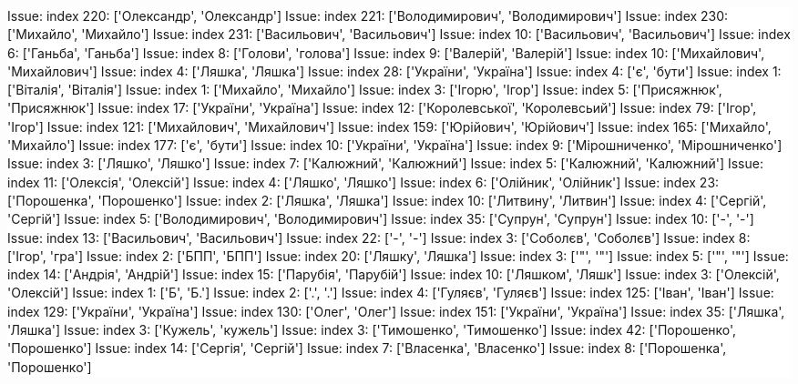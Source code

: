 Issue: index 220: ['Олександр', 'Олександр']
Issue: index 221: ['Володимирович', 'Володимирович']
Issue: index 230: ['Михайло', 'Михайло']
Issue: index 231: ['Васильович', 'Васильович']
Issue: index 10: ['Васильович', 'Васильович']
Issue: index 6: ['Ганьба', 'Ганьба']
Issue: index 8: ['Голови', 'голова']
Issue: index 9: ['Валерій', 'Валерій']
Issue: index 10: ['Михайлович', 'Михайлович']
Issue: index 4: ['Ляшка', 'Ляшка']
Issue: index 28: ['України', 'Україна']
Issue: index 4: ['є', 'бути']
Issue: index 1: ['Віталія', 'Віталія']
Issue: index 1: ['Михайло', 'Михайло']
Issue: index 3: ['Ігорю', 'Ігор']
Issue: index 5: ['Присяжнюк', 'Присяжнюк']
Issue: index 17: ['України', 'Україна']
Issue: index 12: ['Королевської', 'Королевсьий']
Issue: index 79: ['Ігор', 'Ігор']
Issue: index 121: ['Михайлович', 'Михайлович']
Issue: index 159: ['Юрійович', 'Юрійович']
Issue: index 165: ['Михайло', 'Михайло']
Issue: index 177: ['є', 'бути']
Issue: index 10: ['України', 'Україна']
Issue: index 9: ['Мірошниченко', 'Мірошниченко']
Issue: index 3: ['Ляшко', 'Ляшко']
Issue: index 7: ['Калюжний', 'Калюжний']
Issue: index 5: ['Калюжний', 'Калюжний']
Issue: index 11: ['Олексія', 'Олексій']
Issue: index 4: ['Ляшко', 'Ляшко']
Issue: index 6: ['Олійник', 'Олійник']
Issue: index 23: ['Порошенка', 'Порошенко']
Issue: index 2: ['Ляшка', 'Ляшка']
Issue: index 10: ['Литвину', 'Литвин']
Issue: index 4: ['Сергій', 'Сергій']
Issue: index 5: ['Володимирович', 'Володимирович']
Issue: index 35: ['Супрун', 'Супрун']
Issue: index 10: ['-', '-']
Issue: index 13: ['Васильович', 'Васильович']
Issue: index 22: ['-', '-']
Issue: index 3: ['Соболєв', 'Соболєв']
Issue: index 8: ['Ігор', 'гра']
Issue: index 2: ['БПП', 'БПП']
Issue: index 20: ['Ляшку', 'Ляшка']
Issue: index 3: ['"', '"']
Issue: index 5: ['"', '"']
Issue: index 14: ['Андрія', 'Андрій']
Issue: index 15: ['Парубія', 'Парубій']
Issue: index 10: ['Ляшком', 'Ляшк']
Issue: index 3: ['Олексій', 'Олексій']
Issue: index 1: ['Б', 'Б.']
Issue: index 2: ['.', '.']
Issue: index 4: ['Гуляєв', 'Гуляєв']
Issue: index 125: ['Іван', 'Іван']
Issue: index 129: ['України', 'Україна']
Issue: index 130: ['Олег', 'Олег']
Issue: index 151: ['України', 'Україна']
Issue: index 35: ['Ляшка', 'Ляшка']
Issue: index 3: ['Кужель', 'кужель']
Issue: index 3: ['Тимошенко', 'Тимошенко']
Issue: index 42: ['Порошенко', 'Порошенко']
Issue: index 14: ['Сергія', 'Сергій']
Issue: index 7: ['Власенка', 'Власенко']
Issue: index 8: ['Порошенка', 'Порошенко']